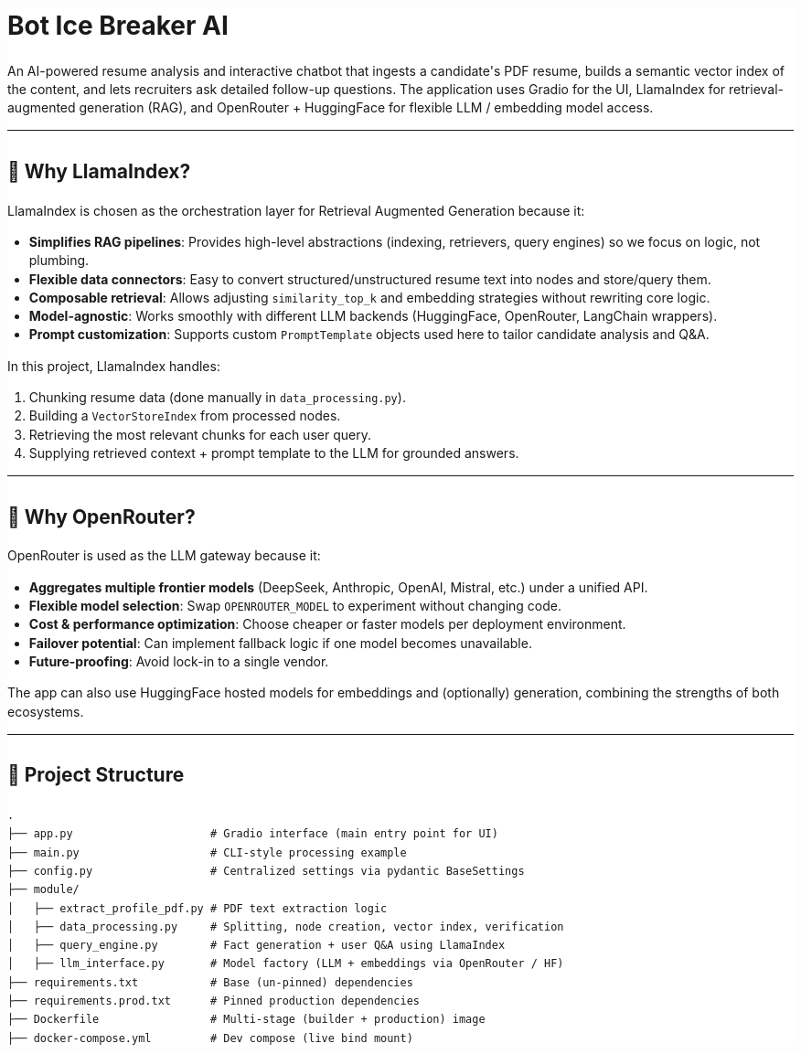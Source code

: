 # Bot Ice Breaker AI

An AI-powered resume analysis and interactive chatbot that ingests a candidate's PDF resume, builds a semantic vector index of the content, and lets recruiters ask detailed follow-up questions. The application uses Gradio for the UI, LlamaIndex for retrieval-augmented generation (RAG), and OpenRouter + HuggingFace for flexible LLM / embedding model access.

---

## 🚀 Why LlamaIndex?

LlamaIndex is chosen as the orchestration layer for Retrieval Augmented Generation because it:

- **Simplifies RAG pipelines**: Provides high-level abstractions (indexing, retrievers, query engines) so we focus on logic, not plumbing.
- **Flexible data connectors**: Easy to convert structured/unstructured resume text into nodes and store/query them.
- **Composable retrieval**: Allows adjusting `similarity_top_k` and embedding strategies without rewriting core logic.
- **Model-agnostic**: Works smoothly with different LLM backends (HuggingFace, OpenRouter, LangChain wrappers).
- **Prompt customization**: Supports custom `PromptTemplate` objects used here to tailor candidate analysis and Q&A.

In this project, LlamaIndex handles:

1. Chunking resume data (done manually in `data_processing.py`).
2. Building a `VectorStoreIndex` from processed nodes.
3. Retrieving the most relevant chunks for each user query.
4. Supplying retrieved context + prompt template to the LLM for grounded answers.

---

## 🔑 Why OpenRouter?

OpenRouter is used as the LLM gateway because it:

- **Aggregates multiple frontier models** (DeepSeek, Anthropic, OpenAI, Mistral, etc.) under a unified API.
- **Flexible model selection**: Swap `OPENROUTER_MODEL` to experiment without changing code.
- **Cost & performance optimization**: Choose cheaper or faster models per deployment environment.
- **Failover potential**: Can implement fallback logic if one model becomes unavailable.
- **Future-proofing**: Avoid lock-in to a single vendor.

The app can also use HuggingFace hosted models for embeddings and (optionally) generation, combining the strengths of both ecosystems.

---

## 🧱 Project Structure

```
.
├── app.py                     # Gradio interface (main entry point for UI)
├── main.py                    # CLI-style processing example
├── config.py                  # Centralized settings via pydantic BaseSettings
├── module/
│   ├── extract_profile_pdf.py # PDF text extraction logic
│   ├── data_processing.py     # Splitting, node creation, vector index, verification
│   ├── query_engine.py        # Fact generation + user Q&A using LlamaIndex
│   ├── llm_interface.py       # Model factory (LLM + embeddings via OpenRouter / HF)
├── requirements.txt           # Base (un-pinned) dependencies
├── requirements.prod.txt      # Pinned production dependencies
├── Dockerfile                 # Multi-stage (builder + production) image
├── docker-compose.yml         # Dev compose (live bind mount)
```